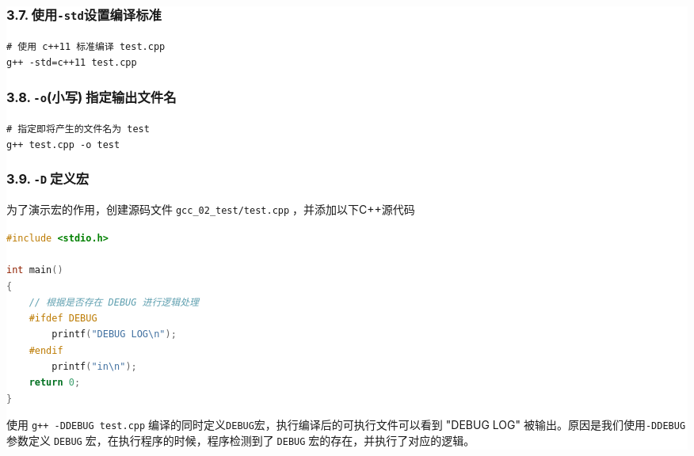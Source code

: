 ### 3.7. 使用`-std`设置编译标准

```shell
# 使用 c++11 标准编译 test.cpp
g++ -std=c++11 test.cpp
```

### 3.8. `-o`(小写) 指定输出文件名

```shell
# 指定即将产生的文件名为 test
g++ test.cpp -o test
```

### 3.9. `-D` 定义宏

为了演示宏的作用，创建源码文件 `gcc_02_test/test.cpp` ，并添加以下C++源代码

```cpp
#include <stdio.h>

int main()
{
    // 根据是否存在 DEBUG 进行逻辑处理
    #ifdef DEBUG
        printf("DEBUG LOG\n");
    #endif
        printf("in\n");
    return 0;
}
```

使用 `g++ -DDEBUG test.cpp` 编译的同时定义`DEBUG`宏，执行编译后的可执行文件可以看到 "DEBUG LOG" 被输出。原因是我们使用`-DDEBUG` 参数定义 `DEBUG` 宏，在执行程序的时候，程序检测到了 `DEBUG` 宏的存在，并执行了对应的逻辑。